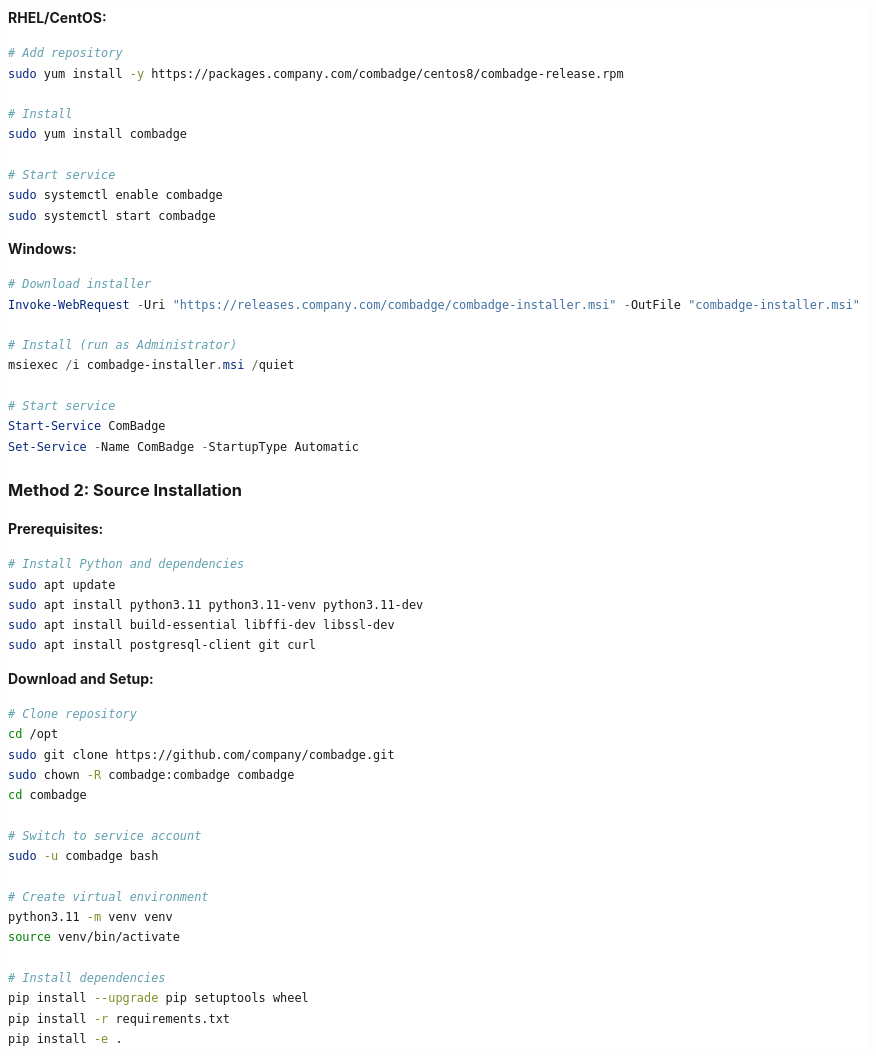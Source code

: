 **RHEL/CentOS:**
```bash
# Add repository
sudo yum install -y https://packages.company.com/combadge/centos8/combadge-release.rpm

# Install
sudo yum install combadge

# Start service
sudo systemctl enable combadge
sudo systemctl start combadge
```

**Windows:**
```powershell
# Download installer
Invoke-WebRequest -Uri "https://releases.company.com/combadge/combadge-installer.msi" -OutFile "combadge-installer.msi"

# Install (run as Administrator)
msiexec /i combadge-installer.msi /quiet

# Start service
Start-Service ComBadge
Set-Service -Name ComBadge -StartupType Automatic
```

### Method 2: Source Installation

**Prerequisites:**
```bash
# Install Python and dependencies
sudo apt update
sudo apt install python3.11 python3.11-venv python3.11-dev
sudo apt install build-essential libffi-dev libssl-dev
sudo apt install postgresql-client git curl
```

**Download and Setup:**
```bash
# Clone repository
cd /opt
sudo git clone https://github.com/company/combadge.git
sudo chown -R combadge:combadge combadge
cd combadge

# Switch to service account
sudo -u combadge bash

# Create virtual environment
python3.11 -m venv venv
source venv/bin/activate

# Install dependencies
pip install --upgrade pip setuptools wheel
pip install -r requirements.txt
pip install -e .
```
